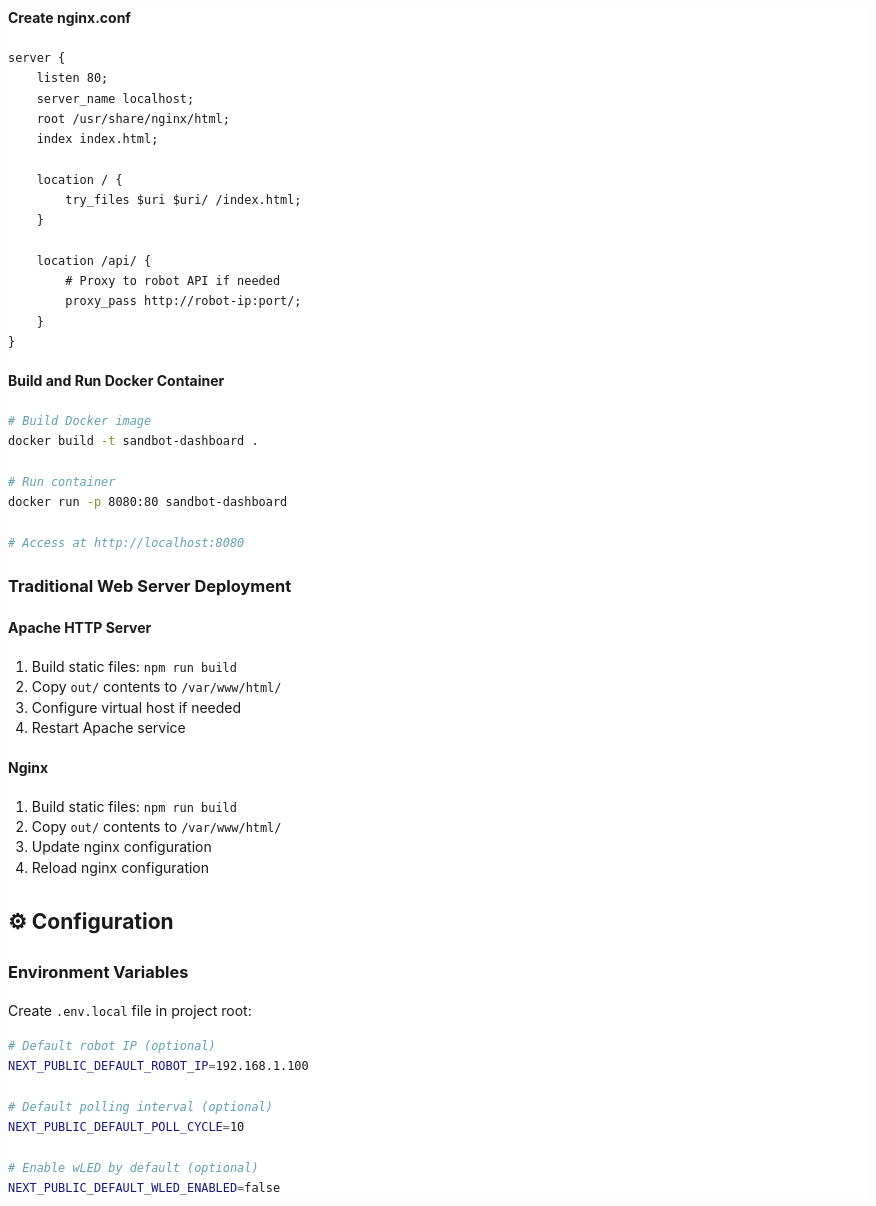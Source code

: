 #### **Create nginx.conf**
```nginx
server {
    listen 80;
    server_name localhost;
    root /usr/share/nginx/html;
    index index.html;

    location / {
        try_files $uri $uri/ /index.html;
    }

    location /api/ {
        # Proxy to robot API if needed
        proxy_pass http://robot-ip:port/;
    }
}
```

#### **Build and Run Docker Container**
```bash
# Build Docker image
docker build -t sandbot-dashboard .

# Run container
docker run -p 8080:80 sandbot-dashboard

# Access at http://localhost:8080
```

### **Traditional Web Server Deployment**

#### **Apache HTTP Server**
1. Build static files: `npm run build`
2. Copy `out/` contents to `/var/www/html/`
3. Configure virtual host if needed
4. Restart Apache service

#### **Nginx**
1. Build static files: `npm run build`
2. Copy `out/` contents to `/var/www/html/`
3. Update nginx configuration
4. Reload nginx configuration

## ⚙️ **Configuration**

### **Environment Variables**
Create `.env.local` file in project root:
```bash
# Default robot IP (optional)
NEXT_PUBLIC_DEFAULT_ROBOT_IP=192.168.1.100

# Default polling interval (optional)
NEXT_PUBLIC_DEFAULT_POLL_CYCLE=10

# Enable wLED by default (optional)
NEXT_PUBLIC_DEFAULT_WLED_ENABLED=false
```
